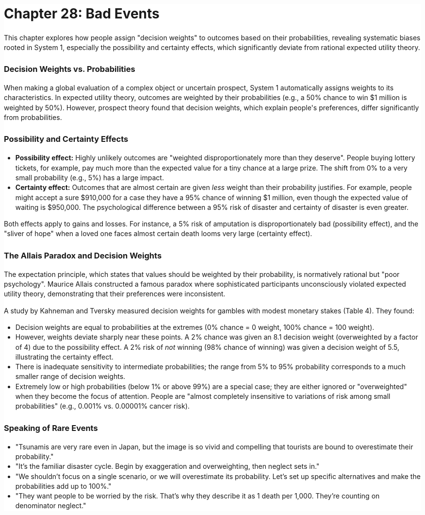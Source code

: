 # Chapter 28: Bad Events
This chapter explores how people assign "decision weights" to outcomes based on their probabilities, revealing systematic biases rooted in System 1, especially the possibility and certainty effects, which significantly deviate from rational expected utility theory.

### Decision Weights vs. Probabilities
When making a global evaluation of a complex object or uncertain prospect, System 1 automatically assigns weights to its characteristics. In expected utility theory, outcomes are weighted by their probabilities (e.g., a 50% chance to win $1 million is weighted by 50%). However, prospect theory found that decision weights, which explain people's preferences, differ significantly from probabilities.

### Possibility and Certainty Effects
-   **Possibility effect:** Highly unlikely outcomes are "weighted disproportionately more than they deserve". People buying lottery tickets, for example, pay much more than the expected value for a tiny chance at a large prize. The shift from 0% to a very small probability (e.g., 5%) has a large impact.
-   **Certainty effect:** Outcomes that are almost certain are given *less* weight than their probability justifies. For example, people might accept a sure $910,000 for a case they have a 95% chance of winning $1 million, even though the expected value of waiting is $950,000. The psychological difference between a 95% risk of disaster and certainty of disaster is even greater.

Both effects apply to gains and losses. For instance, a 5% risk of amputation is disproportionately bad (possibility effect), and the "sliver of hope" when a loved one faces almost certain death looms very large (certainty effect).

### The Allais Paradox and Decision Weights
The expectation principle, which states that values should be weighted by their probability, is normatively rational but "poor psychology". Maurice Allais constructed a famous paradox where sophisticated participants unconsciously violated expected utility theory, demonstrating that their preferences were inconsistent.

A study by Kahneman and Tversky measured decision weights for gambles with modest monetary stakes (Table 4). They found:
-   Decision weights are equal to probabilities at the extremes (0% chance = 0 weight, 100% chance = 100 weight).
-   However, weights deviate sharply near these points. A 2% chance was given an 8.1 decision weight (overweighted by a factor of 4) due to the possibility effect. A 2% risk of *not* winning (98% chance of winning) was given a decision weight of 5.5, illustrating the certainty effect.
-   There is inadequate sensitivity to intermediate probabilities; the range from 5% to 95% probability corresponds to a much smaller range of decision weights.
-   Extremely low or high probabilities (below 1% or above 99%) are a special case; they are either ignored or "overweighted" when they become the focus of attention. People are "almost completely insensitive to variations of risk among small probabilities" (e.g., 0.001% vs. 0.00001% cancer risk).

### Speaking of Rare Events
- "Tsunamis are very rare even in Japan, but the image is so vivid and compelling that tourists are bound to overestimate their probability."
- "It’s the familiar disaster cycle. Begin by exaggeration and overweighting, then neglect sets in."
- "We shouldn’t focus on a single scenario, or we will overestimate its probability. Let’s set up specific alternatives and make the probabilities add up to 100%."
- "They want people to be worried by the risk. That’s why they describe it as 1 death per 1,000. They’re counting on denominator neglect."
